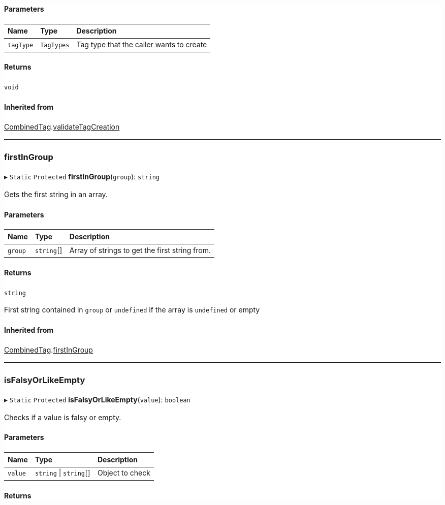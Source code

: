 #### Parameters

| Name | Type | Description |
| :------ | :------ | :------ |
| `tagType` | [`TagTypes`](../enums/TagTypes.md) | Tag type that the caller wants to create |

#### Returns

`void`

#### Inherited from

[CombinedTag](CombinedTag.md).[validateTagCreation](CombinedTag.md#validatetagcreation)

___

### firstInGroup

▸ `Static` `Protected` **firstInGroup**(`group`): `string`

Gets the first string in an array.

#### Parameters

| Name | Type | Description |
| :------ | :------ | :------ |
| `group` | `string`[] | Array of strings to get the first string from. |

#### Returns

`string`

First string contained in `group` or `undefined` if the array is
    `undefined` or empty

#### Inherited from

[CombinedTag](CombinedTag.md).[firstInGroup](CombinedTag.md#firstingroup)

___

### isFalsyOrLikeEmpty

▸ `Static` `Protected` **isFalsyOrLikeEmpty**(`value`): `boolean`

Checks if a value is falsy or empty.

#### Parameters

| Name | Type | Description |
| :------ | :------ | :------ |
| `value` | `string` \| `string`[] | Object to check |

#### Returns
